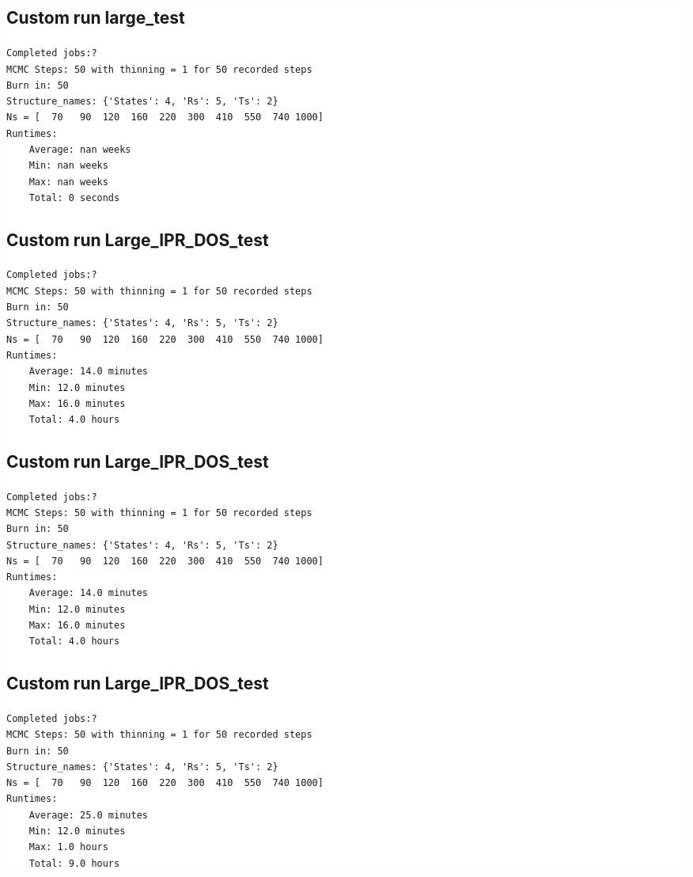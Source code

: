 ## Custom run large_test
    Completed jobs:?
    MCMC Steps: 50 with thinning = 1 for 50 recorded steps
    Burn in: 50
    Structure_names: {'States': 4, 'Rs': 5, 'Ts': 2}
    Ns = [  70   90  120  160  220  300  410  550  740 1000]
    Runtimes: 
        Average: nan weeks
        Min: nan weeks
        Max: nan weeks
        Total: 0 seconds
    
## Custom run Large_IPR_DOS_test
    Completed jobs:?
    MCMC Steps: 50 with thinning = 1 for 50 recorded steps
    Burn in: 50
    Structure_names: {'States': 4, 'Rs': 5, 'Ts': 2}
    Ns = [  70   90  120  160  220  300  410  550  740 1000]
    Runtimes: 
        Average: 14.0 minutes
        Min: 12.0 minutes
        Max: 16.0 minutes
        Total: 4.0 hours
    
## Custom run Large_IPR_DOS_test
    Completed jobs:?
    MCMC Steps: 50 with thinning = 1 for 50 recorded steps
    Burn in: 50
    Structure_names: {'States': 4, 'Rs': 5, 'Ts': 2}
    Ns = [  70   90  120  160  220  300  410  550  740 1000]
    Runtimes: 
        Average: 14.0 minutes
        Min: 12.0 minutes
        Max: 16.0 minutes
        Total: 4.0 hours
    
## Custom run Large_IPR_DOS_test
    Completed jobs:?
    MCMC Steps: 50 with thinning = 1 for 50 recorded steps
    Burn in: 50
    Structure_names: {'States': 4, 'Rs': 5, 'Ts': 2}
    Ns = [  70   90  120  160  220  300  410  550  740 1000]
    Runtimes: 
        Average: 25.0 minutes
        Min: 12.0 minutes
        Max: 1.0 hours
        Total: 9.0 hours
    